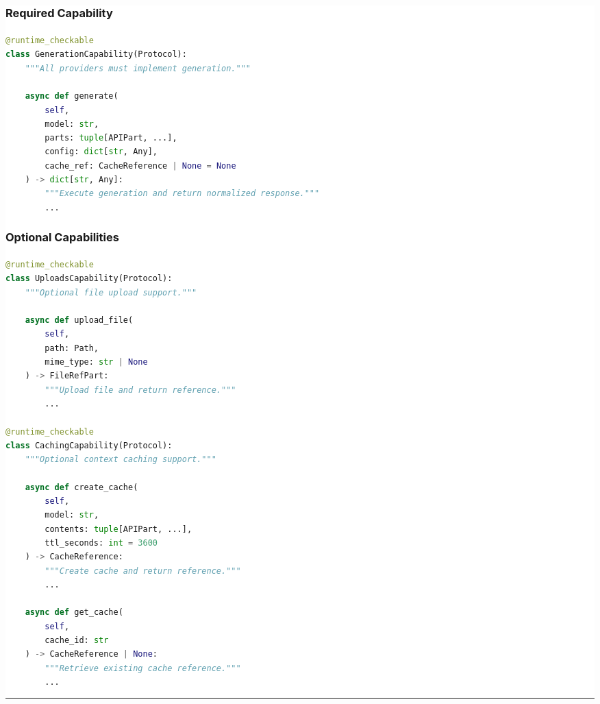 ### Required Capability

```python
@runtime_checkable
class GenerationCapability(Protocol):
    """All providers must implement generation."""

    async def generate(
        self,
        model: str,
        parts: tuple[APIPart, ...],
        config: dict[str, Any],
        cache_ref: CacheReference | None = None
    ) -> dict[str, Any]:
        """Execute generation and return normalized response."""
        ...
```

### Optional Capabilities

```python
@runtime_checkable
class UploadsCapability(Protocol):
    """Optional file upload support."""

    async def upload_file(
        self,
        path: Path,
        mime_type: str | None
    ) -> FileRefPart:
        """Upload file and return reference."""
        ...

@runtime_checkable
class CachingCapability(Protocol):
    """Optional context caching support."""

    async def create_cache(
        self,
        model: str,
        contents: tuple[APIPart, ...],
        ttl_seconds: int = 3600
    ) -> CacheReference:
        """Create cache and return reference."""
        ...

    async def get_cache(
        self,
        cache_id: str
    ) -> CacheReference | None:
        """Retrieve existing cache reference."""
        ...
```

---